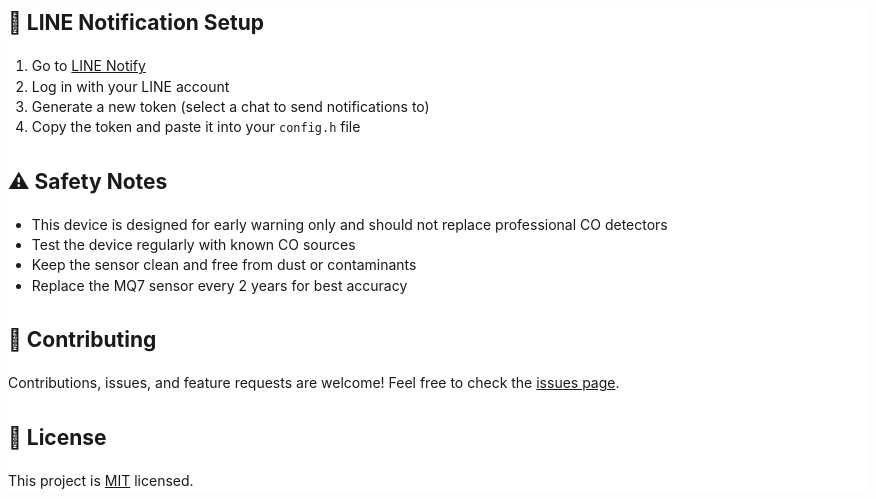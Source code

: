 ## 📱 LINE Notification Setup

1. Go to [LINE Notify](https://notify-bot.line.me/)
2. Log in with your LINE account
3. Generate a new token (select a chat to send notifications to)
4. Copy the token and paste it into your `config.h` file

## ⚠️ Safety Notes

- This device is designed for early warning only and should not replace professional CO detectors
- Test the device regularly with known CO sources
- Keep the sensor clean and free from dust or contaminants
- Replace the MQ7 sensor every 2 years for best accuracy

## 🤝 Contributing

Contributions, issues, and feature requests are welcome! Feel free to check the [issues page](link-to-your-issues-page).

## 📄 License

This project is [MIT](link-to-your-license) licensed.
